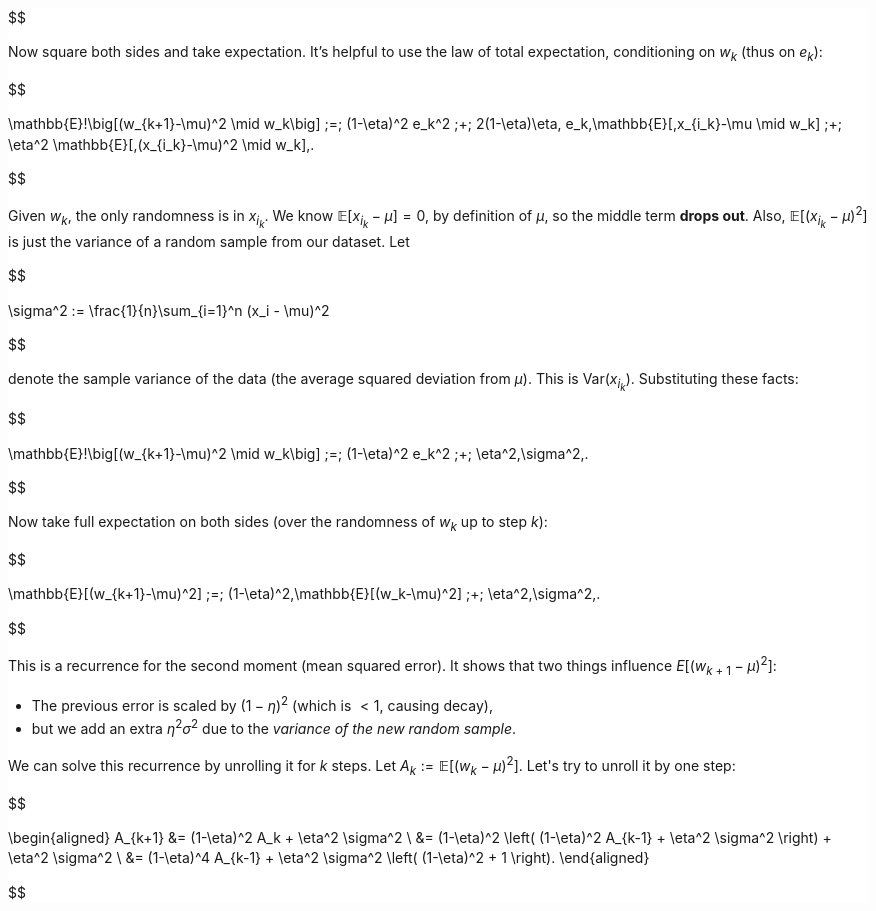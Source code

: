 $$


Now square both sides and take expectation. It’s helpful to use the law of total expectation, conditioning on $w_k$ (thus on $e_k$):


$$

\mathbb{E}\!\big[(w_{k+1}-\mu)^2 \mid w_k\big] \;=\; (1-\eta)^2 e_k^2 \;+\; 2(1-\eta)\eta\, e_k\,\mathbb{E}[\,x_{i_k}-\mu \mid w_k] \;+\; \eta^2 \mathbb{E}[\,(x_{i_k}-\mu)^2 \mid w_k]\,.

$$


Given $w_k$, the only randomness is in $x_{i_k}$. We know $\mathbb{E}[x_{i_k}-\mu]=0$, by definition of $\mu$, so the middle term **drops out**. Also, $\mathbb{E}[(x_{i_k}-\mu)^2]$ is just the variance of a random sample from our dataset. Let 

$$
 
\sigma^2 := \frac{1}{n}\sum_{i=1}^n (x_i - \mu)^2 

$$
 
denote the sample variance of the data (the average squared deviation from $\mu$). This is $\mathrm{Var}(x_{i_k})$. Substituting these facts:


$$

\mathbb{E}\!\big[(w_{k+1}-\mu)^2 \mid w_k\big] \;=\; (1-\eta)^2 e_k^2 \;+\; \eta^2\,\sigma^2\,.

$$


Now take full expectation on both sides (over the randomness of $w_k$ up to step $k$):


$$

\mathbb{E}[(w_{k+1}-\mu)^2] \;=\; (1-\eta)^2\,\mathbb{E}[(w_k-\mu)^2] \;+\; \eta^2\,\sigma^2\,.

$$


This is a recurrence for the second moment (mean squared error). It shows that two things influence $E[(w_{k+1}-\mu)^2]$: 
- The previous error is scaled by $(1-\eta)^2$ (which is $<1$, causing decay), 
- but we add an extra $\eta^2\sigma^2$ due to the *variance of the new random sample*.

We can solve this recurrence by unrolling it for $k$ steps. Let $A_k := \mathbb{E}[(w_k-\mu)^2]$. Let's try to unroll it by one step: 

$$

\begin{aligned}
A_{k+1} &= (1-\eta)^2 A_k + \eta^2 \sigma^2 \\
&= (1-\eta)^2 \left( (1-\eta)^2 A_{k-1} + \eta^2 \sigma^2 \right) + \eta^2 \sigma^2 \\
&= (1-\eta)^4 A_{k-1} + \eta^2 \sigma^2 \left( (1-\eta)^2 + 1 \right).
\end{aligned}

$$
